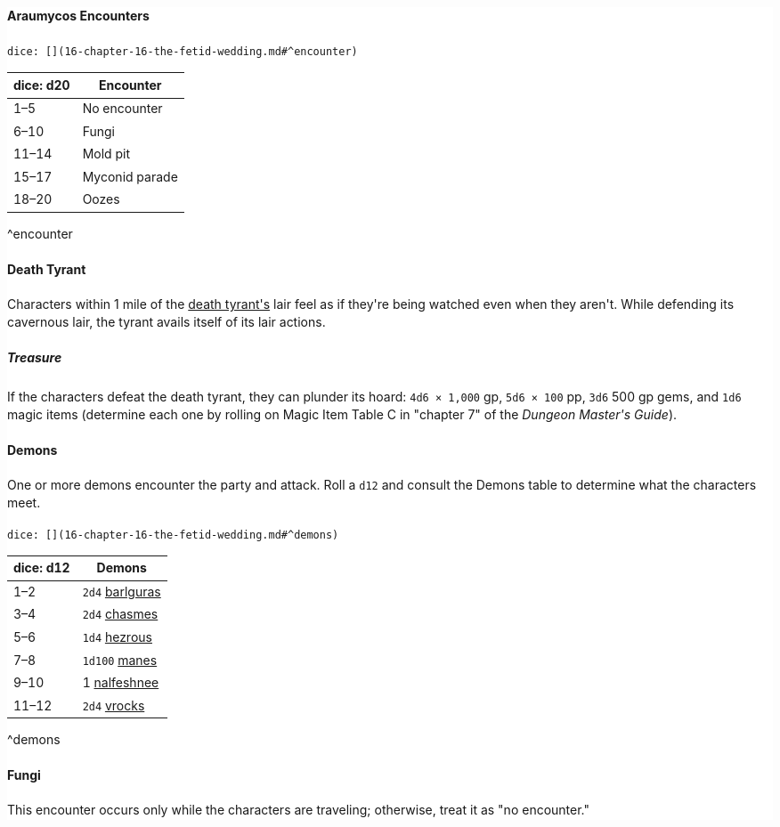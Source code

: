 #### Araumycos Encounters

`dice: [](16-chapter-16-the-fetid-wedding.md#^encounter)`

| dice: d20 | Encounter |
|-----------|-----------|
| 1–5 | No encounter |
| 6–10 | Fungi |
| 11–14 | Mold pit |
| 15–17 | Myconid parade |
| 18–20 | Oozes |
^encounter

#### Death Tyrant

Characters within 1 mile of the [death tyrant's](Mechanics/bestiary/undead/death-tyrant.md) lair feel as if they're being watched even when they aren't. While defending its cavernous lair, the tyrant avails itself of its lair actions.

##### Treasure

If the characters defeat the death tyrant, they can plunder its hoard: `4d6 × 1,000` gp, `5d6 × 100` pp, `3d6` 500 gp gems, and `1d6` magic items (determine each one by rolling on Magic Item Table C in "chapter 7" of the *Dungeon Master's Guide*).

#### Demons

One or more demons encounter the party and attack. Roll a `d12` and consult the Demons table to determine what the characters meet.

`dice: [](16-chapter-16-the-fetid-wedding.md#^demons)`

| dice: d12 | Demons |
|-----------|--------|
| 1–2 | `2d4` [barlguras](Mechanics/bestiary/fiend/barlgura.md) |
| 3–4 | `2d4` [chasmes](Mechanics/bestiary/fiend/chasme.md) |
| 5–6 | `1d4` [hezrous](Mechanics/bestiary/fiend/hezrou.md) |
| 7–8 | `1d100` [manes](Mechanics/bestiary/fiend/manes.md) |
| 9–10 | 1 [nalfeshnee](Mechanics/bestiary/fiend/nalfeshnee.md) |
| 11–12 | `2d4` [vrocks](Mechanics/bestiary/fiend/vrock.md) |
^demons

#### Fungi

This encounter occurs only while the characters are traveling; otherwise, treat it as "no encounter."
